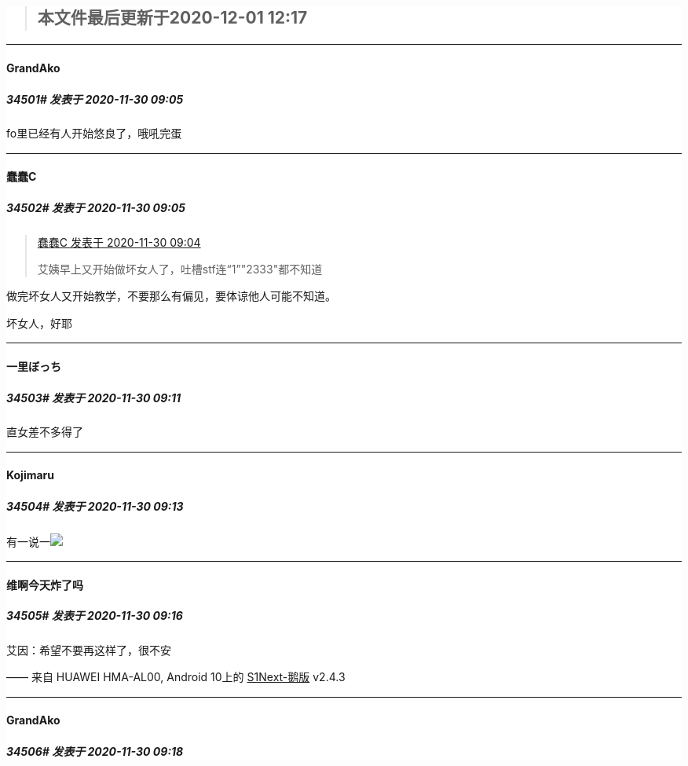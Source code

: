 > ## **本文件最后更新于2020-12-01 12:17** 


-----

####  GrandAko  
##### 34501#       发表于 2020-11-30 09:05


fo里已经有人开始悠良了，哦吼完蛋


-----

####  蠢蠢C  
##### 34502#       发表于 2020-11-30 09:05


<blockquote><a href="httphttps://bbs.saraba1st.com/2b/forum.php?mod=redirect&amp;goto=findpost&amp;pid=49562694&amp;ptid=1969041" target="_blank">蠢蠢C 发表于 2020-11-30 09:04</a>

艾姨早上又开始做坏女人了，吐槽stf连“1”"2333"都不知道</blockquote>
做完坏女人又开始教学，不要那么有偏见，要体谅他人可能不知道。

坏女人，好耶


-----

####  一里ぼっち  
##### 34503#       发表于 2020-11-30 09:11


直女差不多得了


-----

####  Kojimaru  
##### 34504#       发表于 2020-11-30 09:13


有一说一<img src="https://static.saraba1st.com/image/smiley/face2017/026.png" referrerpolicy="no-referrer">


-----

####  维啊今天炸了吗  
##### 34505#       发表于 2020-11-30 09:16


艾因：希望不要再这样了，很不安

—— 来自 HUAWEI HMA-AL00, Android 10上的 [S1Next-鹅版](https://github.com/ykrank/S1-Next/releases) v2.4.3


-----

####  GrandAko  
##### 34506#       发表于 2020-11-30 09:18
